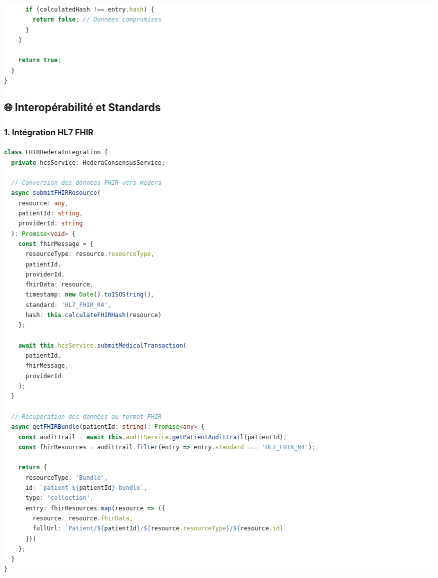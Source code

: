 ```typescript
      if (calculatedHash !== entry.hash) {
        return false; // Données compromises
      }
    }
    
    return true;
  }
}
```

## 🌐 Interopérabilité et Standards

### 1. Intégration HL7 FHIR

```typescript
class FHIRHederaIntegration {
  private hcsService: HederaConsensusService;
  
  // Conversion des données FHIR vers Hedera
  async submitFHIRResource(
    resource: any,
    patientId: string,
    providerId: string
  ): Promise<void> {
    const fhirMessage = {
      resourceType: resource.resourceType,
      patientId,
      providerId,
      fhirData: resource,
      timestamp: new Date().toISOString(),
      standard: 'HL7_FHIR_R4',
      hash: this.calculateFHIRHash(resource)
    };
    
    await this.hcsService.submitMedicalTransaction(
      patientId,
      fhirMessage,
      providerId
    );
  }
  
  // Récupération des données au format FHIR
  async getFHIRBundle(patientId: string): Promise<any> {
    const auditTrail = await this.auditService.getPatientAuditTrail(patientId);
    const fhirResources = auditTrail.filter(entry => entry.standard === 'HL7_FHIR_R4');
    
    return {
      resourceType: 'Bundle',
      id: `patient-${patientId}-bundle`,
      type: 'collection',
      entry: fhirResources.map(resource => ({
        resource: resource.fhirData,
        fullUrl: `Patient/${patientId}/${resource.resourceType}/${resource.id}`
      }))
    };
  }
}
```
